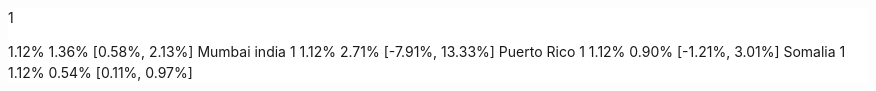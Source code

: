1
</td>
<td style="text-align:left;">
1.12%
</td>
<td style="text-align:left;">
1.36%
</td>
<td style="text-align:left;">
[0.58%, 2.13%]
</td>
</tr>
<tr>
<td style="text-align:left;">
Mumbai india
</td>
<td style="text-align:right;">
1
</td>
<td style="text-align:left;">
1.12%
</td>
<td style="text-align:left;">
2.71%
</td>
<td style="text-align:left;">
[-7.91%, 13.33%]
</td>
</tr>
<tr>
<td style="text-align:left;">
Puerto Rico
</td>
<td style="text-align:right;">
1
</td>
<td style="text-align:left;">
1.12%
</td>
<td style="text-align:left;">
0.90%
</td>
<td style="text-align:left;">
[-1.21%, 3.01%]
</td>
</tr>
<tr>
<td style="text-align:left;">
Somalia
</td>
<td style="text-align:right;">
1
</td>
<td style="text-align:left;">
1.12%
</td>
<td style="text-align:left;">
0.54%
</td>
<td style="text-align:left;">
[0.11%, 0.97%]
</td>
</tr>
<tr>
